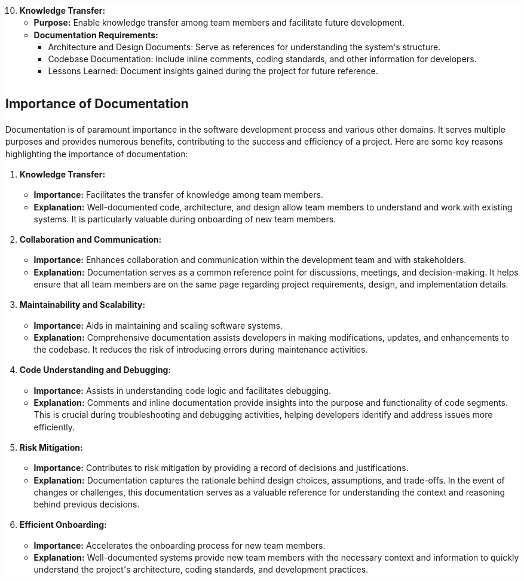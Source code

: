 10. **Knowledge Transfer:**
    - **Purpose:** Enable knowledge transfer among team members and facilitate future development.
    - **Documentation Requirements:**
      - Architecture and Design Documents: Serve as references for understanding the system's structure.
      - Codebase Documentation: Include inline comments, coding standards, and other information for developers.
      - Lessons Learned: Document insights gained during the project for future reference.

## Importance of Documentation

Documentation is of paramount importance in the software development process and various other domains. It serves multiple purposes and provides numerous benefits, contributing to the success and efficiency of a project. Here are some key reasons highlighting the importance of documentation:

1. **Knowledge Transfer:**

   - **Importance:** Facilitates the transfer of knowledge among team members.
   - **Explanation:** Well-documented code, architecture, and design allow team members to understand and work with existing systems. It is particularly valuable during onboarding of new team members.

2. **Collaboration and Communication:**

   - **Importance:** Enhances collaboration and communication within the development team and with stakeholders.
   - **Explanation:** Documentation serves as a common reference point for discussions, meetings, and decision-making. It helps ensure that all team members are on the same page regarding project requirements, design, and implementation details.

3. **Maintainability and Scalability:**

   - **Importance:** Aids in maintaining and scaling software systems.
   - **Explanation:** Comprehensive documentation assists developers in making modifications, updates, and enhancements to the codebase. It reduces the risk of introducing errors during maintenance activities.

4. **Code Understanding and Debugging:**

   - **Importance:** Assists in understanding code logic and facilitates debugging.
   - **Explanation:** Comments and inline documentation provide insights into the purpose and functionality of code segments. This is crucial during troubleshooting and debugging activities, helping developers identify and address issues more efficiently.

5. **Risk Mitigation:**

   - **Importance:** Contributes to risk mitigation by providing a record of decisions and justifications.
   - **Explanation:** Documentation captures the rationale behind design choices, assumptions, and trade-offs. In the event of changes or challenges, this documentation serves as a valuable reference for understanding the context and reasoning behind previous decisions.

6. **Efficient Onboarding:**

   - **Importance:** Accelerates the onboarding process for new team members.
   - **Explanation:** Well-documented systems provide new team members with the necessary context and information to quickly understand the project's architecture, coding standards, and development practices.
